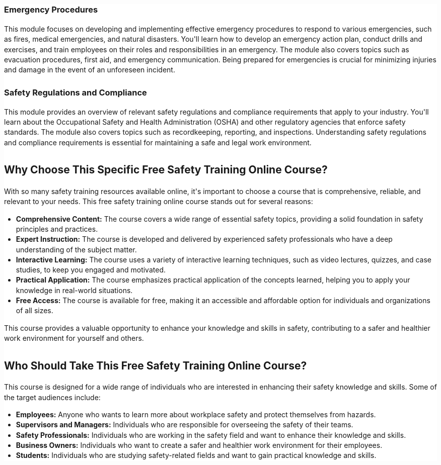 ### Emergency Procedures

This module focuses on developing and implementing effective emergency procedures to respond to various emergencies, such as fires, medical emergencies, and natural disasters. You'll learn how to develop an emergency action plan, conduct drills and exercises, and train employees on their roles and responsibilities in an emergency. The module also covers topics such as evacuation procedures, first aid, and emergency communication. Being prepared for emergencies is crucial for minimizing injuries and damage in the event of an unforeseen incident.

### Safety Regulations and Compliance

This module provides an overview of relevant safety regulations and compliance requirements that apply to your industry. You'll learn about the Occupational Safety and Health Administration (OSHA) and other regulatory agencies that enforce safety standards. The module also covers topics such as recordkeeping, reporting, and inspections. Understanding safety regulations and compliance requirements is essential for maintaining a safe and legal work environment.

## Why Choose This Specific Free Safety Training Online Course?

With so many safety training resources available online, it's important to choose a course that is comprehensive, reliable, and relevant to your needs. This free safety training online course stands out for several reasons:

*   **Comprehensive Content:** The course covers a wide range of essential safety topics, providing a solid foundation in safety principles and practices.
*   **Expert Instruction:** The course is developed and delivered by experienced safety professionals who have a deep understanding of the subject matter.
*   **Interactive Learning:** The course uses a variety of interactive learning techniques, such as video lectures, quizzes, and case studies, to keep you engaged and motivated.
*   **Practical Application:** The course emphasizes practical application of the concepts learned, helping you to apply your knowledge in real-world situations.
*   **Free Access:** The course is available for free, making it an accessible and affordable option for individuals and organizations of all sizes.

This course provides a valuable opportunity to enhance your knowledge and skills in safety, contributing to a safer and healthier work environment for yourself and others.

## Who Should Take This Free Safety Training Online Course?

This course is designed for a wide range of individuals who are interested in enhancing their safety knowledge and skills. Some of the target audiences include:

*   **Employees:** Anyone who wants to learn more about workplace safety and protect themselves from hazards.
*   **Supervisors and Managers:** Individuals who are responsible for overseeing the safety of their teams.
*   **Safety Professionals:** Individuals who are working in the safety field and want to enhance their knowledge and skills.
*   **Business Owners:** Individuals who want to create a safer and healthier work environment for their employees.
*   **Students:** Individuals who are studying safety-related fields and want to gain practical knowledge and skills.

